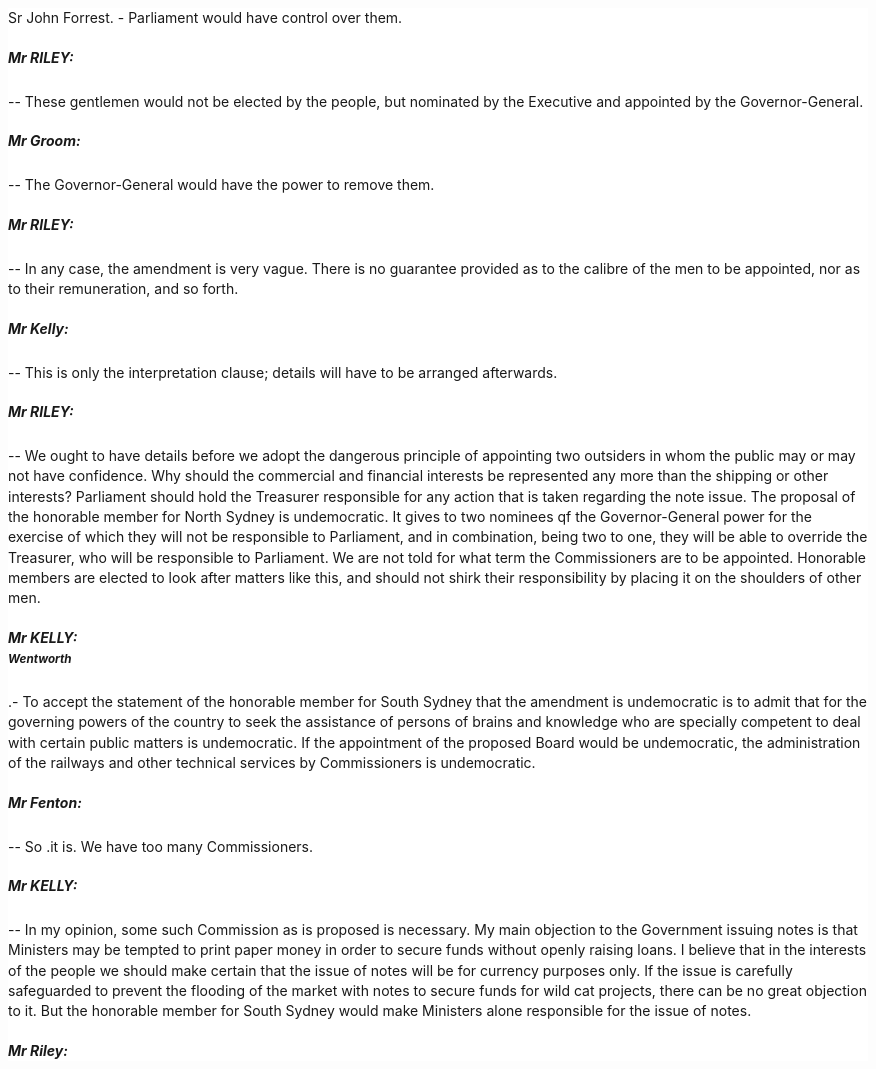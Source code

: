 Sr John Forrest.  -  Parliament would have control over them. 

##### Mr RILEY:

-- These gentlemen would not be elected by the people, but nominated by the Executive and appointed by the Governor-General. 

##### Mr Groom:

--  The Governor-General would have the power to remove them. 

##### Mr RILEY:

-- In any case, the amendment is very vague. There is no guarantee provided as to the calibre of the men to be appointed, nor as to their remuneration, and so forth. 

##### Mr Kelly:

--  This is only the interpretation clause; details will have to be arranged afterwards. 

##### Mr RILEY:

-- We ought to have details before we adopt the dangerous principle of appointing two outsiders in whom the public may or may not have confidence. Why should the commercial and financial interests be represented any more than the shipping or other interests? Parliament should hold the Treasurer responsible for any action that is taken regarding the note issue. The proposal of the honorable member for North Sydney is undemocratic. It gives to two nominees qf the Governor-General power for the exercise of which they will not be responsible to Parliament, and in combination, being two to one, they will be able to override the Treasurer, who will be responsible to Parliament. We are not told for what term the Commissioners are to be appointed. Honorable members are elected to look after matters like this, and should not shirk their responsibility by placing it on the shoulders of other men. 

##### Mr KELLY:<br><small class="text-muted">Wentworth</small>

.- To  accept the statement of the honorable member for South Sydney that the amendment is undemocratic is to admit that for the governing powers of the country to seek the assistance of persons of brains and knowledge who are specially competent to deal with certain public matters is undemocratic. If the appointment of the proposed Board would be undemocratic, the administration of the railways and other technical services by Commissioners is undemocratic. 

##### Mr Fenton:

--  So .it is. We have too many Commissioners. 

##### Mr KELLY:

-- In my opinion, some such Commission as is proposed is necessary. My main objection to the Government issuing notes is that Ministers may be tempted to print paper money in order to secure funds without openly raising loans. I believe that in the interests of the people we should make certain that the issue of notes will be for currency purposes only. If the issue is carefully safeguarded to prevent the flooding of the market with notes to secure funds for wild cat projects, there can be no great objection to it. But the honorable member for South Sydney would make Ministers alone responsible for the issue of notes. 

##### Mr Riley:
